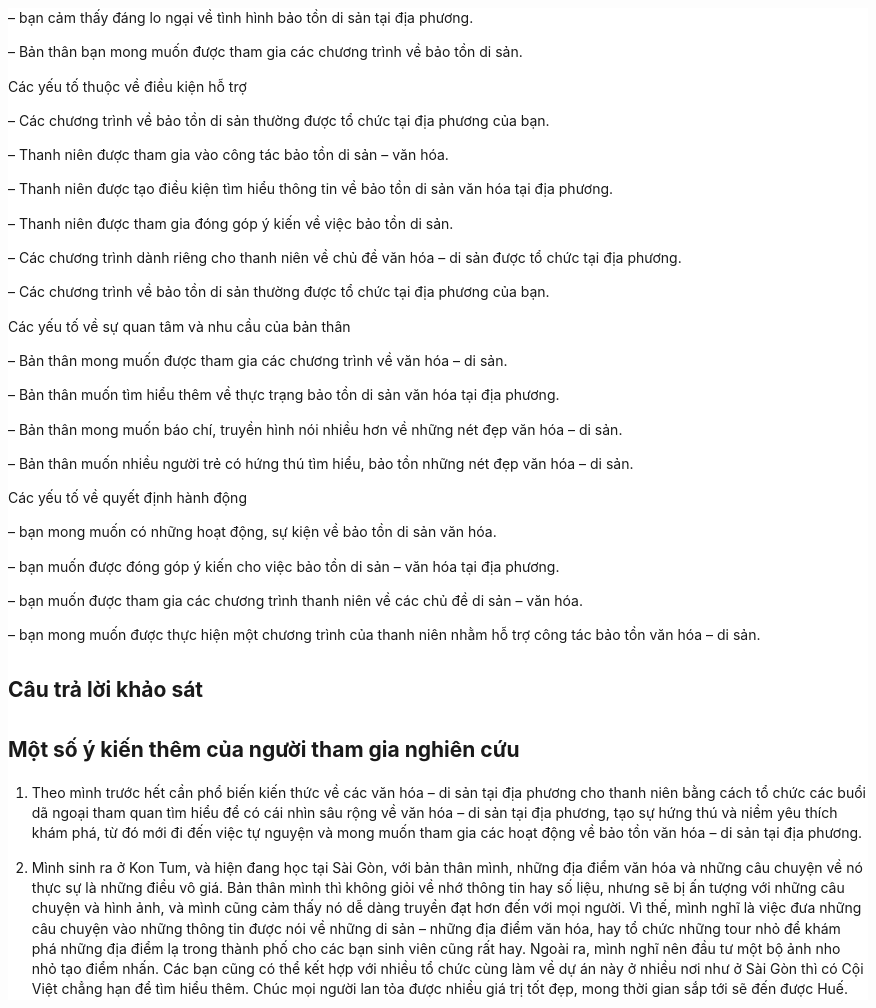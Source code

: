 – bạn cảm thấy đáng lo ngại về tình hình bảo tồn di sản tại địa phương.

– Bản thân bạn mong muốn được tham gia các chương trình về bảo tồn di sản.

Các yếu tố thuộc về điều kiện hỗ trợ

– Các chương trình về bảo tồn di sản thường được tổ chức tại địa phương của bạn.

– Thanh niên được tham gia vào công tác bảo tồn di sản – văn hóa.

– Thanh niên được tạo điều kiện tìm hiểu thông tin về bảo tồn di sản văn hóa tại địa phương.

– Thanh niên được tham gia đóng góp ý kiến về việc bảo tồn di sản.

– Các chương trình dành riêng cho thanh niên về chủ đề văn hóa – di sản được tổ chức tại địa phương.

– Các chương trình về bảo tồn di sản thường được tổ chức tại địa phương của bạn.

Các yếu tố về sự quan tâm và nhu cầu của bản thân

– Bản thân mong muốn được tham gia các chương trình về văn hóa – di sản.

– Bản thân muốn tìm hiểu thêm về thực trạng bảo tồn di sản văn hóa tại địa phương.

– Bản thân mong muốn báo chí, truyền hình nói nhiều hơn về những nét đẹp văn hóa – di sản.

– Bản thân muốn nhiều người trẻ có hứng thú tìm hiểu, bảo tồn những nét đẹp văn hóa – di sản.

Các yếu tố về quyết định hành động

– bạn mong muốn có những hoạt động, sự kiện về bảo tồn di sản văn hóa.

– bạn muốn được đóng góp ý kiến cho việc bảo tồn di sản – văn hóa tại địa phương.

– bạn muốn được tham gia các chương trình thanh niên về các chủ đề di sản – văn hóa.

– bạn mong muốn được thực hiện một chương trình của thanh niên nhằm hỗ trợ công tác bảo tồn văn hóa – di sản.

## Câu trả lời khảo sát

## Một số ý kiến thêm của người tham gia nghiên cứu

1. Theo mình trước hết cần phổ biến kiến thức về các văn hóa – di sản tại địa phương cho thanh niên bằng cách tổ chức các buổi dã ngoại tham quan tìm hiểu để có cái nhìn sâu rộng về văn hóa – di sản tại địa phương, tạo sự hứng thú và niềm yêu thích khám phá, từ đó mới đi đến việc tự nguyện và mong muốn tham gia các hoạt động về bảo tồn văn hóa – di sản tại địa phương.

2. Mình sinh ra ở Kon Tum, và hiện đang học tại Sài Gòn, với bản thân mình, những địa điểm văn hóa và những câu chuyện về nó thực sự là những điều vô giá. Bản thân mình thì không giỏi về nhớ thông tin hay số liệu, nhưng sẽ bị ấn tượng với những câu chuyện và hình ảnh, và mình cũng cảm thấy nó dễ dàng truyền đạt hơn đến với mọi người. Vì thế, mình nghĩ là việc đưa những câu chuyện vào những thông tin được nói về những di sản – những địa điểm văn hóa, hay tổ chức những tour nhỏ để khám phá những địa điểm lạ trong thành phố cho các bạn sinh viên cũng rất hay. Ngoài ra, mình nghĩ nên đầu tư một bộ ảnh nho nhỏ tạo điểm nhấn. Các bạn cũng có thể kết hợp với nhiều tổ chức cùng làm về dự án này ở nhiều nơi như ở Sài Gòn thì có Cội Việt chẳng hạn để tìm hiểu thêm. Chúc mọi người lan tỏa được nhiều giá trị tốt đẹp, mong thời gian sắp tới sẽ đến được Huế.
